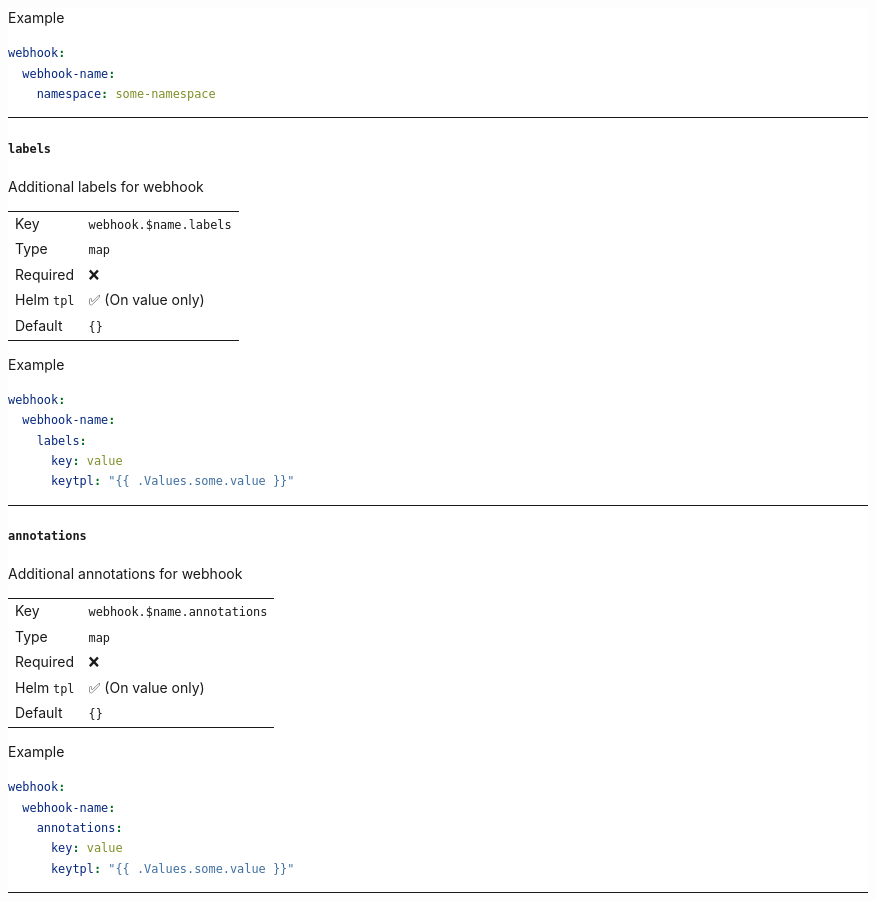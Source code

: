 Example

```yaml
webhook:
  webhook-name:
    namespace: some-namespace
```

---

#### `labels`

Additional labels for webhook

|            |                        |
| ---------- | ---------------------- |
| Key        | `webhook.$name.labels` |
| Type       | `map`                  |
| Required   | ❌                     |
| Helm `tpl` | ✅ (On value only)     |
| Default    | `{}`                   |

Example

```yaml
webhook:
  webhook-name:
    labels:
      key: value
      keytpl: "{{ .Values.some.value }}"
```

---

#### `annotations`

Additional annotations for webhook

|            |                             |
| ---------- | --------------------------- |
| Key        | `webhook.$name.annotations` |
| Type       | `map`                       |
| Required   | ❌                          |
| Helm `tpl` | ✅ (On value only)          |
| Default    | `{}`                        |

Example

```yaml
webhook:
  webhook-name:
    annotations:
      key: value
      keytpl: "{{ .Values.some.value }}"
```

---